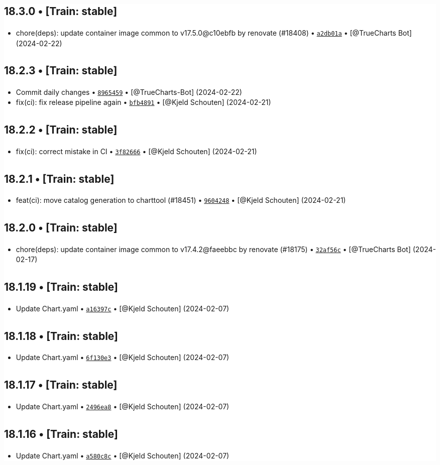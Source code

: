 ## 18.3.0 • [Train: stable]

- chore(deps): update container image common to v17.5.0@c10ebfb by renovate (#18408) • [`a2db01a`](https://github.com/truecharts/charts/commit/a2db01abe5f3ef5b6a48983ae0bf10155ba69e88) • [@TrueCharts Bot] (2024-02-22)

## 18.2.3 • [Train: stable]

- Commit daily changes • [`8965459`](https://github.com/truecharts/charts/commit/896545910673d88c5a093e2b46b46198fe496d6c) • [@TrueCharts-Bot] (2024-02-22)
- fix(ci): fix release pipeline again • [`bfb4891`](https://github.com/truecharts/charts/commit/bfb48914716b2e671a0e63ecb9e1646390dadfb0) • [@Kjeld Schouten] (2024-02-21)

## 18.2.2 • [Train: stable]

- fix(ci): correct mistake in CI • [`3f82666`](https://github.com/truecharts/charts/commit/3f82666c29d8e59fcb29b86fae199c88646d73b9) • [@Kjeld Schouten] (2024-02-21)

## 18.2.1 • [Train: stable]

- feat(ci): move catalog generation to charttool (#18451) • [`9604248`](https://github.com/truecharts/charts/commit/96042481e70e8c3e57ff89c41e96a20ee9077cb5) • [@Kjeld Schouten] (2024-02-21)

## 18.2.0 • [Train: stable]

- chore(deps): update container image common to v17.4.2@faeebbc by renovate (#18175) • [`32af56c`](https://github.com/truecharts/charts/commit/32af56cd0b1122ce2b5aaff24ebe0ecc68767005) • [@TrueCharts Bot] (2024-02-17)

## 18.1.19 • [Train: stable]

- Update Chart.yaml • [`a16397c`](https://github.com/truecharts/charts/commit/a16397cbe665d66638436d7869640a24e00ca6d7) • [@Kjeld Schouten] (2024-02-07)

## 18.1.18 • [Train: stable]

- Update Chart.yaml • [`6f130e3`](https://github.com/truecharts/charts/commit/6f130e39eed30eeac2b0afdb46672b003908b35f) • [@Kjeld Schouten] (2024-02-07)

## 18.1.17 • [Train: stable]

- Update Chart.yaml • [`2496ea8`](https://github.com/truecharts/charts/commit/2496ea839cef025395b4ffbbff94e3814776b6ad) • [@Kjeld Schouten] (2024-02-07)

## 18.1.16 • [Train: stable]

- Update Chart.yaml • [`a580c8c`](https://github.com/truecharts/charts/commit/a580c8c845a0ed85ad7512343ff833342dbccdf5) • [@Kjeld Schouten] (2024-02-07)
